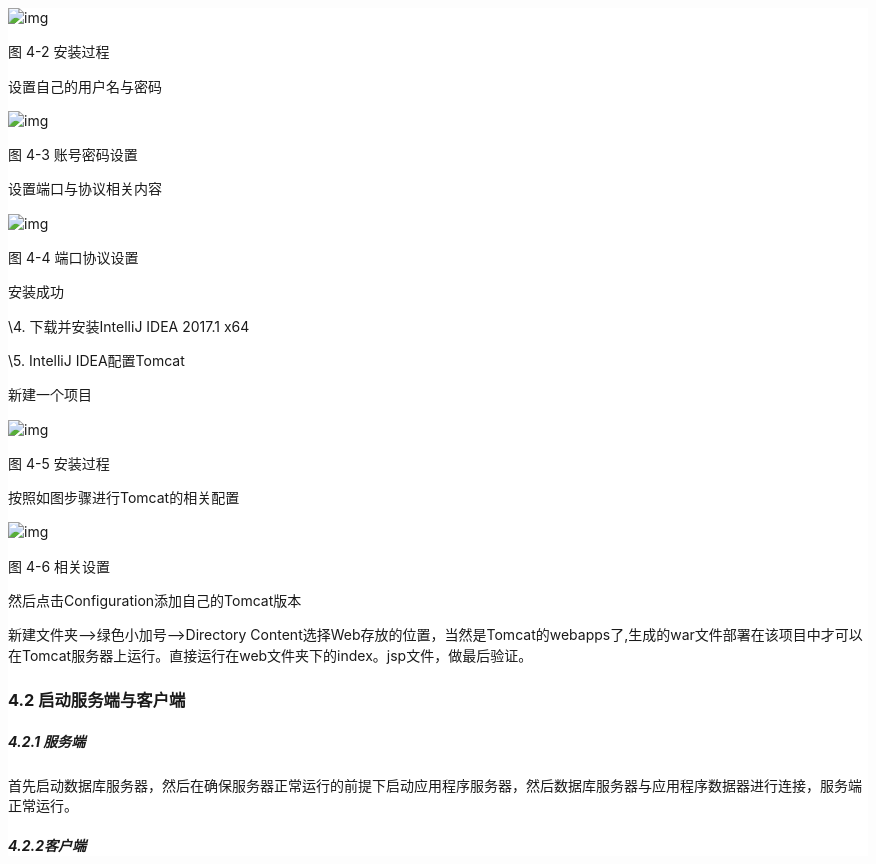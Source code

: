  

![img](D:\Typora\文件\Typora图片\clip_image002.jpg)

图 4-2 安装过程

 

设置自己的用户名与密码

![img](D:\Typora\文件\Typora图片\clip_image004.jpg)

图 4-3 账号密码设置

 

 

设置端口与协议相关内容

 

![img](D:\Typora\文件\Typora图片\clip_image006.jpg)

图 4-4 端口协议设置

 

 

安装成功

\4. 下载并安装IntelliJ IDEA 2017.1 x64

\5. IntelliJ IDEA配置Tomcat

新建一个项目

![img](D:\Typora\文件\Typora图片\clip_image008.jpg)

图 4-5 安装过程

 

按照如图步骤进行Tomcat的相关配置

![img](D:\Typora\文件\Typora图片\clip_image010.jpg)

图 4-6 相关设置

 

然后点击Configuration添加自己的Tomcat版本

新建文件夹-->绿色小加号-->Directory Content选择Web存放的位置，当然是Tomcat的webapps了,生成的war文件部署在该项目中才可以在Tomcat服务器上运行。直接运行在web文件夹下的index。jsp文件，做最后验证。

### 4.2 启动服务端与客户端

##### 4.2.1 服务端

首先启动数据库服务器，然后在确保服务器正常运行的前提下启动应用程序服务器，然后数据库服务器与应用程序数据器进行连接，服务端正常运行。

##### 4.2.2客户端
